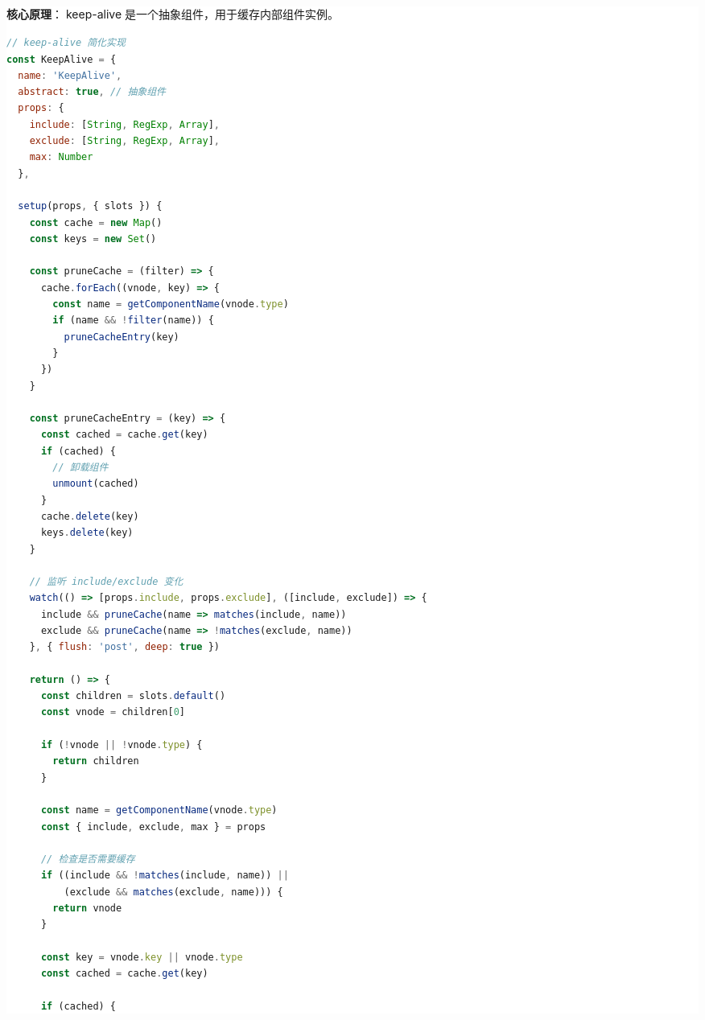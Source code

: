 **核心原理**：
keep-alive 是一个抽象组件，用于缓存内部组件实例。

```javascript
// keep-alive 简化实现
const KeepAlive = {
  name: 'KeepAlive',
  abstract: true, // 抽象组件
  props: {
    include: [String, RegExp, Array],
    exclude: [String, RegExp, Array],
    max: Number
  },

  setup(props, { slots }) {
    const cache = new Map()
    const keys = new Set()

    const pruneCache = (filter) => {
      cache.forEach((vnode, key) => {
        const name = getComponentName(vnode.type)
        if (name && !filter(name)) {
          pruneCacheEntry(key)
        }
      })
    }

    const pruneCacheEntry = (key) => {
      const cached = cache.get(key)
      if (cached) {
        // 卸载组件
        unmount(cached)
      }
      cache.delete(key)
      keys.delete(key)
    }

    // 监听 include/exclude 变化
    watch(() => [props.include, props.exclude], ([include, exclude]) => {
      include && pruneCache(name => matches(include, name))
      exclude && pruneCache(name => !matches(exclude, name))
    }, { flush: 'post', deep: true })

    return () => {
      const children = slots.default()
      const vnode = children[0]

      if (!vnode || !vnode.type) {
        return children
      }

      const name = getComponentName(vnode.type)
      const { include, exclude, max } = props

      // 检查是否需要缓存
      if ((include && !matches(include, name)) ||
          (exclude && matches(exclude, name))) {
        return vnode
      }

      const key = vnode.key || vnode.type
      const cached = cache.get(key)

      if (cached) {
```